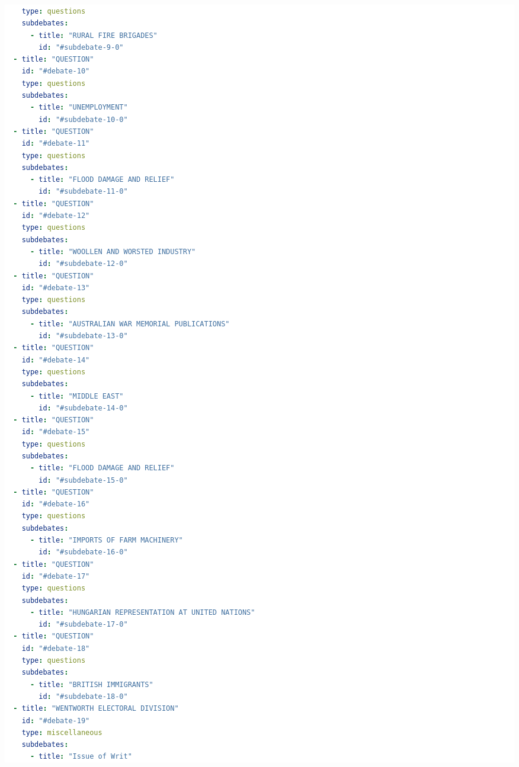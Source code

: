 ```yaml
    type: questions
    subdebates:
      - title: "RURAL FIRE BRIGADES"
        id: "#subdebate-9-0"
  - title: "QUESTION"
    id: "#debate-10"
    type: questions
    subdebates:
      - title: "UNEMPLOYMENT"
        id: "#subdebate-10-0"
  - title: "QUESTION"
    id: "#debate-11"
    type: questions
    subdebates:
      - title: "FLOOD DAMAGE AND RELIEF"
        id: "#subdebate-11-0"
  - title: "QUESTION"
    id: "#debate-12"
    type: questions
    subdebates:
      - title: "WOOLLEN AND WORSTED INDUSTRY"
        id: "#subdebate-12-0"
  - title: "QUESTION"
    id: "#debate-13"
    type: questions
    subdebates:
      - title: "AUSTRALIAN WAR MEMORIAL PUBLICATIONS"
        id: "#subdebate-13-0"
  - title: "QUESTION"
    id: "#debate-14"
    type: questions
    subdebates:
      - title: "MIDDLE EAST"
        id: "#subdebate-14-0"
  - title: "QUESTION"
    id: "#debate-15"
    type: questions
    subdebates:
      - title: "FLOOD DAMAGE AND RELIEF"
        id: "#subdebate-15-0"
  - title: "QUESTION"
    id: "#debate-16"
    type: questions
    subdebates:
      - title: "IMPORTS OF FARM MACHINERY"
        id: "#subdebate-16-0"
  - title: "QUESTION"
    id: "#debate-17"
    type: questions
    subdebates:
      - title: "HUNGARIAN REPRESENTATION AT UNITED NATIONS"
        id: "#subdebate-17-0"
  - title: "QUESTION"
    id: "#debate-18"
    type: questions
    subdebates:
      - title: "BRITISH IMMIGRANTS"
        id: "#subdebate-18-0"
  - title: "WENTWORTH ELECTORAL DIVISION"
    id: "#debate-19"
    type: miscellaneous
    subdebates:
      - title: "Issue of Writ"
```